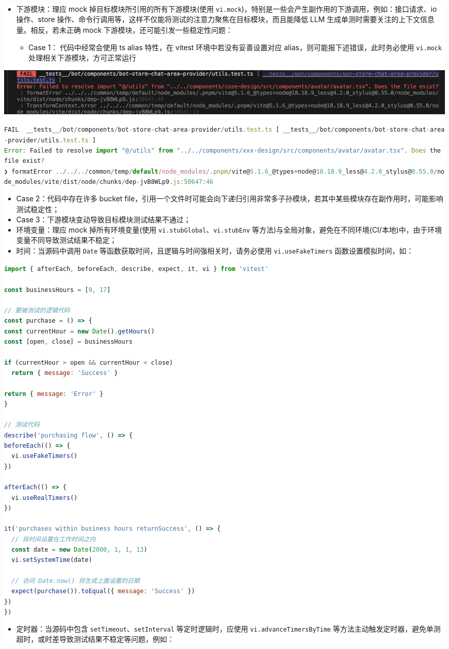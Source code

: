 - 下游模块：理应 mock 掉目标模块所引用的所有下游模块(使用 `vi.mock`)，特别是一些会产生副作用的下游调用，例如：接口请求、io 操作、store 操作、命令行调用等，这样不仅能将测试的注意力聚焦在目标模块，而且能降低 LLM 生成单测时需要关注的上下文信息量。相反，若未正确 mock 下游模块，还可能引发一些稳定性问题：

  - Case 1： 代码中经常会使用 ts alias 特性，在 vitest 环境中若没有妥善设置对应 alias，则可能报下述错误，此时务必使用 `vi.mock` 处理相关下游模块，方可正常运行

![](./assets/795888ef4e95a843.png)

```JavaScript
FAIL  __tests__/bot/components/bot-store-chat-area-provider/utils.test.ts [ __tests__/bot/components/bot-store-chat-area-provider/utils.test.ts ]
Error: Failed to resolve import "@/utils" from "../../components/xxx-design/src/components/avatar/avatar.tsx". Does the file exist?
❯ formatError ../../../common/temp/default/node_modules/.pnpm/vite@5.1.6_@types+node@18.18.9_less@4.2.0_stylus@0.55.0/node_modules/vite/dist/node/chunks/dep-jvB8WLp9.js:50647:46
```

  - Case 2：代码中存在许多 bucket file，引用一个文件时可能会向下递归引用非常多子孙模块，若其中某些模块存在副作用时，可能影响测试稳定性；
  - Case 3：下游模块变动导致目标模块测试结果不通过；
- 环境变量：理应 mock 掉所有环境变量(使用 `vi.stubGlobal`、`vi.stubEnv` 等方法)与全局对象，避免在不同环境(CI/本地)中，由于环境变量不同导致测试结果不稳定；
- 时间：当源码中调用 `Date` 等函数获取时间，且逻辑与时间强相关时，请务必使用 `vi.useFakeTimers` 函数设置模拟时间，如：

```JavaScript
import { afterEach, beforeEach, describe, expect, it, vi } from 'vitest'

const businessHours = [9, 17]

// 要被测试的逻辑代码
const purchase = () => {
const currentHour = new Date().getHours()
const [open, close] = businessHours

if (currentHour > open && currentHour < close)
  return { message: 'Success' }

return { message: 'Error' }
}

// 测试代码
describe('purchasing flow', () => {
beforeEach(() => {
  vi.useFakeTimers()
})

afterEach(() => {
  vi.useRealTimers()
})

it('purchases within business hours returnSuccess', () => {
  // 将时间设置在工作时间之内
  const date = new Date(2000, 1, 1, 13)
  vi.setSystemTime(date)

  // 访问 Date.now() 将生成上面设置的日期
  expect(purchase()).toEqual({ message: 'Success' })
})
})
```
- 定时器：当源码中包含 `setTimeout`、`setInterval` 等定时逻辑时，应使用 `vi.advanceTimersByTime` 等方法主动触发定时器，避免单测超时，或时差导致测试结果不稳定等问题，例如：
